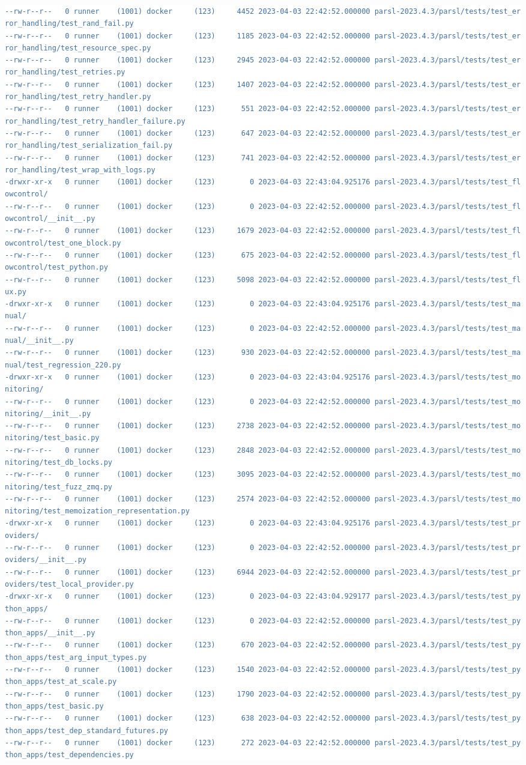 ```diff
--rw-r--r--   0 runner    (1001) docker     (123)     4452 2023-04-03 22:42:52.000000 parsl-2023.4.3/parsl/tests/test_error_handling/test_rand_fail.py
--rw-r--r--   0 runner    (1001) docker     (123)     1185 2023-04-03 22:42:52.000000 parsl-2023.4.3/parsl/tests/test_error_handling/test_resource_spec.py
--rw-r--r--   0 runner    (1001) docker     (123)     2945 2023-04-03 22:42:52.000000 parsl-2023.4.3/parsl/tests/test_error_handling/test_retries.py
--rw-r--r--   0 runner    (1001) docker     (123)     1407 2023-04-03 22:42:52.000000 parsl-2023.4.3/parsl/tests/test_error_handling/test_retry_handler.py
--rw-r--r--   0 runner    (1001) docker     (123)      551 2023-04-03 22:42:52.000000 parsl-2023.4.3/parsl/tests/test_error_handling/test_retry_handler_failure.py
--rw-r--r--   0 runner    (1001) docker     (123)      647 2023-04-03 22:42:52.000000 parsl-2023.4.3/parsl/tests/test_error_handling/test_serialization_fail.py
--rw-r--r--   0 runner    (1001) docker     (123)      741 2023-04-03 22:42:52.000000 parsl-2023.4.3/parsl/tests/test_error_handling/test_wrap_with_logs.py
-drwxr-xr-x   0 runner    (1001) docker     (123)        0 2023-04-03 22:43:04.925176 parsl-2023.4.3/parsl/tests/test_flowcontrol/
--rw-r--r--   0 runner    (1001) docker     (123)        0 2023-04-03 22:42:52.000000 parsl-2023.4.3/parsl/tests/test_flowcontrol/__init__.py
--rw-r--r--   0 runner    (1001) docker     (123)     1679 2023-04-03 22:42:52.000000 parsl-2023.4.3/parsl/tests/test_flowcontrol/test_one_block.py
--rw-r--r--   0 runner    (1001) docker     (123)      675 2023-04-03 22:42:52.000000 parsl-2023.4.3/parsl/tests/test_flowcontrol/test_python.py
--rw-r--r--   0 runner    (1001) docker     (123)     5098 2023-04-03 22:42:52.000000 parsl-2023.4.3/parsl/tests/test_flux.py
-drwxr-xr-x   0 runner    (1001) docker     (123)        0 2023-04-03 22:43:04.925176 parsl-2023.4.3/parsl/tests/test_manual/
--rw-r--r--   0 runner    (1001) docker     (123)        0 2023-04-03 22:42:52.000000 parsl-2023.4.3/parsl/tests/test_manual/__init__.py
--rw-r--r--   0 runner    (1001) docker     (123)      930 2023-04-03 22:42:52.000000 parsl-2023.4.3/parsl/tests/test_manual/test_regression_220.py
-drwxr-xr-x   0 runner    (1001) docker     (123)        0 2023-04-03 22:43:04.925176 parsl-2023.4.3/parsl/tests/test_monitoring/
--rw-r--r--   0 runner    (1001) docker     (123)        0 2023-04-03 22:42:52.000000 parsl-2023.4.3/parsl/tests/test_monitoring/__init__.py
--rw-r--r--   0 runner    (1001) docker     (123)     2738 2023-04-03 22:42:52.000000 parsl-2023.4.3/parsl/tests/test_monitoring/test_basic.py
--rw-r--r--   0 runner    (1001) docker     (123)     2848 2023-04-03 22:42:52.000000 parsl-2023.4.3/parsl/tests/test_monitoring/test_db_locks.py
--rw-r--r--   0 runner    (1001) docker     (123)     3095 2023-04-03 22:42:52.000000 parsl-2023.4.3/parsl/tests/test_monitoring/test_fuzz_zmq.py
--rw-r--r--   0 runner    (1001) docker     (123)     2574 2023-04-03 22:42:52.000000 parsl-2023.4.3/parsl/tests/test_monitoring/test_memoization_representation.py
-drwxr-xr-x   0 runner    (1001) docker     (123)        0 2023-04-03 22:43:04.925176 parsl-2023.4.3/parsl/tests/test_providers/
--rw-r--r--   0 runner    (1001) docker     (123)        0 2023-04-03 22:42:52.000000 parsl-2023.4.3/parsl/tests/test_providers/__init__.py
--rw-r--r--   0 runner    (1001) docker     (123)     6944 2023-04-03 22:42:52.000000 parsl-2023.4.3/parsl/tests/test_providers/test_local_provider.py
-drwxr-xr-x   0 runner    (1001) docker     (123)        0 2023-04-03 22:43:04.929177 parsl-2023.4.3/parsl/tests/test_python_apps/
--rw-r--r--   0 runner    (1001) docker     (123)        0 2023-04-03 22:42:52.000000 parsl-2023.4.3/parsl/tests/test_python_apps/__init__.py
--rw-r--r--   0 runner    (1001) docker     (123)      670 2023-04-03 22:42:52.000000 parsl-2023.4.3/parsl/tests/test_python_apps/test_arg_input_types.py
--rw-r--r--   0 runner    (1001) docker     (123)     1540 2023-04-03 22:42:52.000000 parsl-2023.4.3/parsl/tests/test_python_apps/test_at_scale.py
--rw-r--r--   0 runner    (1001) docker     (123)     1790 2023-04-03 22:42:52.000000 parsl-2023.4.3/parsl/tests/test_python_apps/test_basic.py
--rw-r--r--   0 runner    (1001) docker     (123)      638 2023-04-03 22:42:52.000000 parsl-2023.4.3/parsl/tests/test_python_apps/test_dep_standard_futures.py
--rw-r--r--   0 runner    (1001) docker     (123)      272 2023-04-03 22:42:52.000000 parsl-2023.4.3/parsl/tests/test_python_apps/test_dependencies.py
```